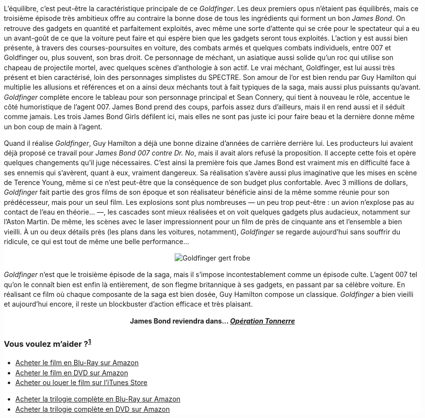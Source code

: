 <p>L’équilibre, c’est peut-être la caractéristique principale de ce <em>Goldfinger</em>. Les deux premiers opus n’étaient pas équilibrés, mais ce troisième épisode très ambitieux offre au contraire la bonne dose de tous les ingrédients qui forment un bon <em>James Bond</em>. On retrouve des gadgets en quantité et parfaitement exploités, avec même une sorte d’attente qui se crée pour le spectateur qui a eu un avant-goût de ce que la voiture peut faire et qui espère bien que les gadgets seront tous exploités. L’action y est aussi bien présente, à travers des courses-poursuites en voiture, des combats armés et quelques combats individuels, entre 007 et Goldfinger ou, plus souvent, son bras droit. Ce personnage de méchant, un asiatique aussi solide qu’un roc qui utilise son chapeau de projectile mortel, avec quelques scènes d’anthologie à son actif. Le vrai méchant, Goldfinger, est lui aussi très présent et bien caractérisé, loin des personnages simplistes du SPECTRE. Son amour de l’or est bien rendu par Guy Hamilton qui multiplie les allusions et références et on a ainsi deux méchants tout à fait typiques de la saga, mais aussi plus puissants qu’avant. <em>Goldfinger</em> complète encore le tableau pour son personnage principal et Sean Connery, qui tient à nouveau le rôle, accentue le côté humoristique de l’agent 007. James Bond prend des coups, parfois assez durs d’ailleurs, mais il en rend aussi et il séduit comme jamais. Les trois James Bond Girls défilent ici, mais elles ne sont pas juste ici pour faire beau et la dernière donne même un bon coup de main à l’agent. </p>
<p>Quand il réalise <em>Goldfinger</em>, Guy Hamilton a déjà une bonne dizaine d’années de carrière derrière lui. Les producteurs lui avaient déjà proposé ce travail pour <em>James Bond 007 contre Dr. No</em>, mais il avait alors refusé la proposition. Il accepte cette fois et opère quelques changements qu’il juge nécessaires. C’est ainsi la première fois que James Bond est vraiment mis en difficulté face à ses ennemis qui s’avèrent, quant à eux, vraiment dangereux. Sa réalisation s’avère aussi plus imaginative que les mises en scène de Terence Young, même si ce n’est peut-être que la conséquence de son budget plus confortable. Avec 3 millions de dollars, <em>Goldfinger</em> fait partie des gros films de son époque et son réalisateur bénéficie ainsi de la même somme réunie pour son prédécesseur, mais pour un seul film. Les explosions sont plus nombreuses — un peu trop peut-être : un avion n’explose pas au contact de l’eau en théorie… —, les cascades sont mieux réalisées et on voit quelques gadgets plus audacieux, notamment sur l’Aston Martin. De même, les scènes avec le laser impressionnent pour un film de près de cinquante ans et l’ensemble a bien vieilli. À un ou deux détails près (les plans dans les voitures, notamment), <em>Goldfinger</em> se regarde aujourd’hui sans souffrir du ridicule, ce qui est tout de même une belle performance…</p>
<div style="text-align:center;"><img class="aligncenter" src="https://voiretmanger.fr/wp-content/2013/01/goldfinger-gert-frobe.jpg" alt="Goldfinger gert frobe" title="goldfinger-gert-frobe.jpg" width="100%" /></div>
<p><em>Goldfinger</em> n’est que le troisième épisode de la saga, mais il s’impose incontestablement comme un épisode culte. L’agent 007 tel qu’on le connaît bien est enfin là entièrement, de son flegme britannique à ses gadgets, en passant par sa célèbre voiture. En réalisant ce film où chaque composante de la saga est bien dosée, Guy Hamilton compose un classique. <em>Goldfinger</em> a bien vieilli et aujourd’hui encore, il reste un blockbuster d’action efficace et très plaisant.</p>
<div style="text-align:center"><strong>James Bond reviendra dans… <a href="https://voiretmanger.fr/2013/01/13/operation-tonerre-young/" title="Opération Tonnerre, Terence Young"><em>Opération Tonnerre</em></a></strong></div>
<div class="amazon">
<h3>Vous voulez m’aider ?<sup><a href="#footnote_0_8272" id="identifier_0_8272" class="footnote-link footnote-identifier-link" title="&Agrave; propos de la publicit&eacute;&hellip;">1</a></sup></h3>
<ul>
<li><a href="http://www.amazon.fr/gp/product/B001TEKHVS/ref=as_li_ss_tl?ie=UTF8&#038;tag=leblogdenic07-21&#038;linkCode=as2&#038;camp=1642&#038;creative=19458&#038;creativeASIN=B001TEKHVS">Acheter le film en Blu-Ray sur Amazon</a></li>
<li><a href="http://www.amazon.fr/gp/product/B000NJM5RO/ref=as_li_ss_tl?ie=UTF8&#038;tag=leblogdenic07-21&#038;linkCode=as2&#038;camp=1642&#038;creative=19458&#038;creativeASIN=B000NJM5RO">Acheter le film en DVD sur Amazon</a></li>
<li><a href="https://itunes.apple.com/fr/movie/goldfinger/id561631210">Acheter ou louer le film sur l’iTunes Store</a></li>
</ul>
<ul>
<li><a href="http://www.amazon.fr/gp/product/B008U6R9B4/ref=as_li_ss_tl?ie=UTF8&amp;tag=leblogdenic07-21&amp;linkCode=as2&amp;camp=1642&amp;creative=19458&amp;creativeASIN=B008U6R9B4">Acheter la trilogie complète en Blu-Ray sur Amazon</a></li>
<li><a href="http://www.amazon.fr/gp/product/B008U6R93C/ref=as_li_ss_tl?ie=UTF8&amp;tag=leblogdenic07-21&amp;linkCode=as2&amp;camp=1642&amp;creative=19458&amp;creativeASIN=B008U6R93C">Acheter la trilogie complète en DVD sur Amazon</a></li>
</ul>
</div>